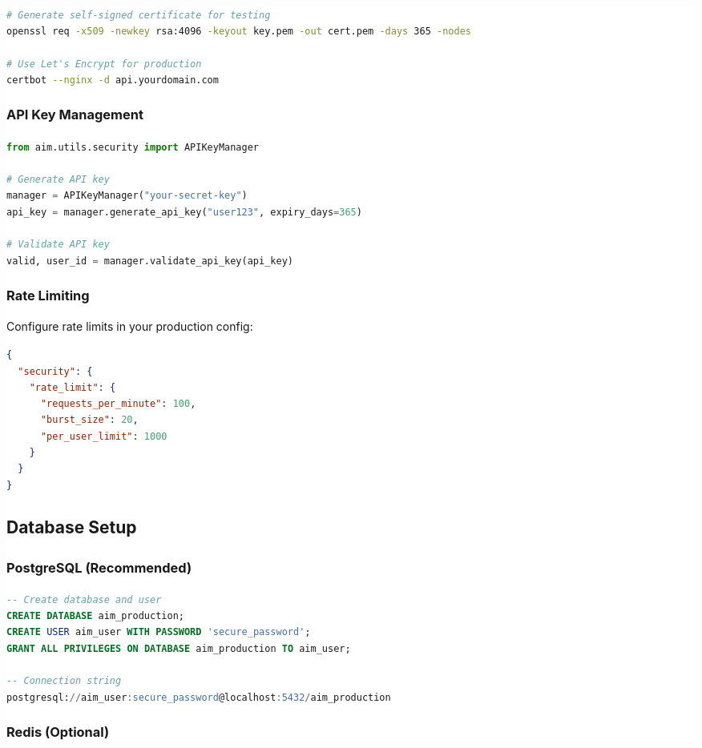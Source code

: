 ```bash
# Generate self-signed certificate for testing
openssl req -x509 -newkey rsa:4096 -keyout key.pem -out cert.pem -days 365 -nodes

# Use Let's Encrypt for production
certbot --nginx -d api.yourdomain.com
```

### API Key Management

```python
from aim.utils.security import APIKeyManager

# Generate API key
manager = APIKeyManager("your-secret-key")
api_key = manager.generate_api_key("user123", expiry_days=365)

# Validate API key
valid, user_id = manager.validate_api_key(api_key)
```

### Rate Limiting

Configure rate limits in your production config:

```json
{
  "security": {
    "rate_limit": {
      "requests_per_minute": 100,
      "burst_size": 20,
      "per_user_limit": 1000
    }
  }
}
```

## Database Setup

### PostgreSQL (Recommended)

```sql
-- Create database and user
CREATE DATABASE aim_production;
CREATE USER aim_user WITH PASSWORD 'secure_password';
GRANT ALL PRIVILEGES ON DATABASE aim_production TO aim_user;

-- Connection string
postgresql://aim_user:secure_password@localhost:5432/aim_production
```

### Redis (Optional)

